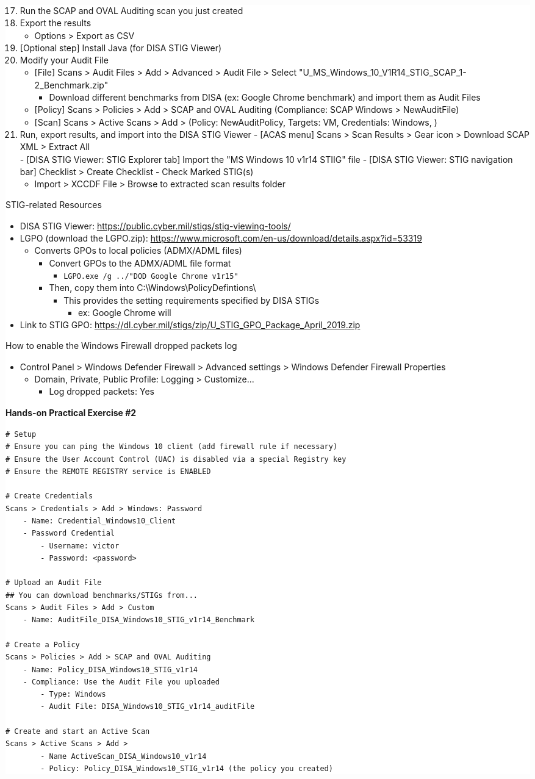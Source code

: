 17. Run the SCAP and OVAL Auditing scan you just created 
18. Export the results
	- Options > Export as CSV
19. [Optional step] Install Java (for DISA STIG Viewer)
20. Modify your Audit File
	- [File] Scans > Audit Files > Add > Advanced > Audit File > Select "U_MS_Windows_10_V1R14_STIG_SCAP_1-2_Benchmark.zip"
		- Download different benchmarks from DISA (ex: Google Chrome benchmark) and import them as Audit Files
	- [Policy] Scans > Policies > Add > SCAP and OVAL Auditing (Compliance: SCAP Windows > NewAuditFile)
	- [Scan] Scans > Active Scans > Add > (Policy: NewAuditPolicy, Targets: VM, Credentials: Windows, )
21.  Run, export results, and import into the DISA STIG Viewer
	- [ACAS menu] Scans > Scan Results > Gear icon > Download SCAP XML > Extract All	
	- [DISA STIG Viewer: STIG Explorer tab] Import the "MS Windows 10 v1r14 STIIG" file 
	- [DISA STIG Viewer: STIG navigation bar] Checklist > Create Checklist - Check Marked STIG(s)
		- Import > XCCDF File > Browse to extracted scan results folder

STIG-related Resources
- DISA STIG Viewer: https://public.cyber.mil/stigs/stig-viewing-tools/
- LGPO (download the LGPO.zip): https://www.microsoft.com/en-us/download/details.aspx?id=53319
	- Converts GPOs to local policies (ADMX/ADML files)
		- Convert GPOs to the ADMX/ADML file format 
			- `LGPO.exe /g ../"DOD Google Chrome v1r15"`
		- Then, copy them into C:\Windows\PolicyDefintions\
			- This provides the setting requirements specified by DISA STIGs
				- ex: Google Chrome will 
- Link to STIG GPO: https://dl.cyber.mil/stigs/zip/U_STIG_GPO_Package_April_2019.zip

How to enable the Windows Firewall dropped packets log
- Control Panel > Windows Defender Firewall > Advanced settings > Windows Defender Firewall Properties
	- Domain, Private, Public Profile: Logging > Customize... 
		- Log dropped packets: Yes

**Hands-on Practical Exercise #2**
```
# Setup
# Ensure you can ping the Windows 10 client (add firewall rule if necessary)
# Ensure the User Account Control (UAC) is disabled via a special Registry key
# Ensure the REMOTE REGISTRY service is ENABLED

# Create Credentials
Scans > Credentials > Add > Windows: Password
	- Name: Credential_Windows10_Client
	- Password Credential
		- Username: victor
		- Password: <password>

# Upload an Audit File
## You can download benchmarks/STIGs from...
Scans > Audit Files > Add > Custom
	- Name: AuditFile_DISA_Windows10_STIG_v1r14_Benchmark

# Create a Policy
Scans > Policies > Add > SCAP and OVAL Auditing
	- Name: Policy_DISA_Windows10_STIG_v1r14
	- Compliance: Use the Audit File you uploaded
		- Type: Windows
		- Audit File: DISA_Windows10_STIG_v1r14_auditFile

# Create and start an Active Scan
Scans > Active Scans > Add > 
		- Name ActiveScan_DISA_Windows10_v1r14
		- Policy: Policy_DISA_Windows10_STIG_v1r14 (the policy you created)
```